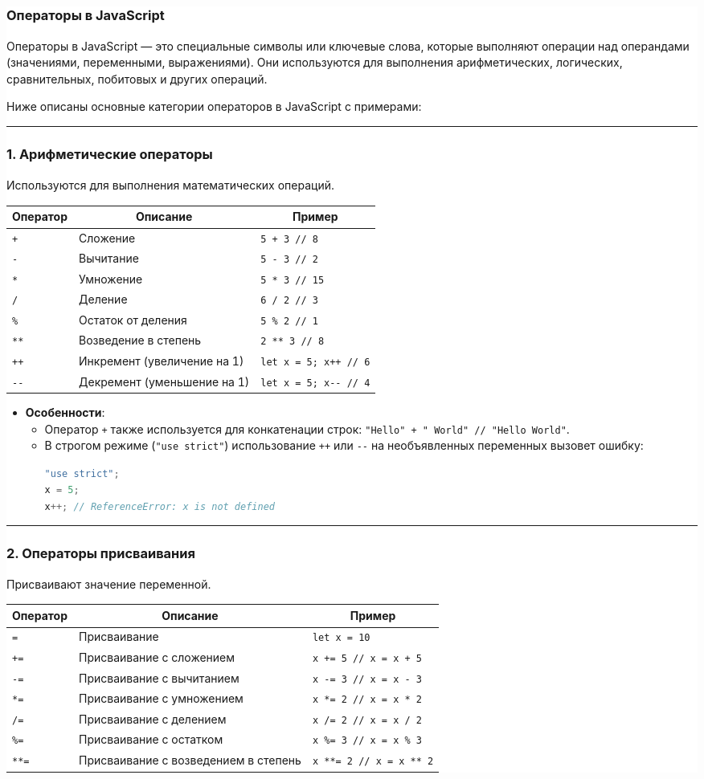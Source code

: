 ### Операторы в JavaScript

Операторы в JavaScript — это специальные символы или ключевые слова, которые выполняют операции над операндами 
(значениями, переменными, выражениями). Они используются для выполнения арифметических, логических, сравнительных, 
побитовых и других операций. 

Ниже описаны основные категории операторов в JavaScript с примерами:

---

### 1. **Арифметические операторы**
Используются для выполнения математических операций.

| Оператор | Описание                     | Пример                |
|----------|------------------------------|-----------------------|
| `+`      | Сложение                    | `5 + 3 // 8`         |
| `-`      | Вычитание                   | `5 - 3 // 2`         |
| `*`      | Умножение                   | `5 * 3 // 15`        |
| `/`      | Деление                     | `6 / 2 // 3`         |
| `%`      | Остаток от деления          | `5 % 2 // 1`         |
| `**`     | Возведение в степень        | `2 ** 3 // 8`        |
| `++`     | Инкремент (увеличение на 1) | `let x = 5; x++ // 6`|
| `--`     | Декремент (уменьшение на 1) | `let x = 5; x-- // 4`|

- **Особенности**:
  - Оператор `+` также используется для конкатенации строк: `"Hello" + " World" // "Hello World"`.
  - В строгом режиме (`"use strict"`) использование `++` или `--` на необъявленных переменных вызовет ошибку:
    ```javascript
    "use strict";
    x = 5;
    x++; // ReferenceError: x is not defined
    ```

---

### 2. **Операторы присваивания**
Присваивают значение переменной.

| Оператор | Описание                          | Пример                     |
|----------|-----------------------------------|----------------------------|
| `=`      | Присваивание                     | `let x = 10`              |
| `+=`     | Присваивание с сложением         | `x += 5 // x = x + 5`     |
| `-=`     | Присваивание с вычитанием        | `x -= 3 // x = x - 3`     |
| `*=`     | Присваивание с умножением        | `x *= 2 // x = x * 2`     |
| `/=`     | Присваивание с делением          | `x /= 2 // x = x / 2`     |
| `%=`     | Присваивание с остатком          | `x %= 3 // x = x % 3`     |
| `**=`    | Присваивание с возведением в степень | `x **= 2 // x = x ** 2` |

